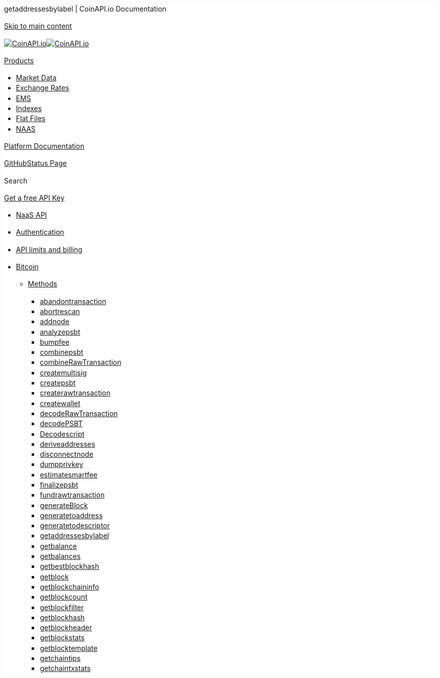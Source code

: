 getaddressesbylabel | CoinAPI.io Documentation




[Skip to main content](#__docusaurus_skipToContent_fallback)

[![CoinAPI.io](/img/logo.svg)![CoinAPI.io](/img/logo.svg)](https://www.coinapi.io)

[Products](/naas-api/bitcoin/Methods/getaddressesbylabel)

* [Market Data](/market-data/)
* [Exchange Rates](/exchange-rates-api/)
* [EMS](/ems-api/)
* [Indexes](/indexes-api/)
* [Flat Files](/flat-files-api/)
* [NAAS](/naas-api/)

[Platform Documentation](/general/authentication)

[GitHub](https://github.com/api-bricks/api-bricks-sdk)[Status Page](https://status.coinapi.io)

Search

[Get a free API Key](https://console.coinapi.io/?link=/apikeys/create)

* [NaaS API](/naas-api/)
* [Authentication](/naas-api/authentication)
* [API limits and billing](/naas-api/api-limits-and-billing-metrics)
* [Bitcoin](/naas-api/bitcoin/)

  + [Methods](/naas-api/bitcoin/Methods/abandontransaction_x)

    - [abandontransaction](/naas-api/bitcoin/Methods/abandontransaction_x)
    - [abortrescan](/naas-api/bitcoin/Methods/abortrescan_x)
    - [addnode](/naas-api/bitcoin/Methods/addnode_x)
    - [analyzepsbt](/naas-api/bitcoin/Methods/analyzepsbt_x)
    - [bumpfee](/naas-api/bitcoin/Methods/bumpfee_x)
    - [combinepsbt](/naas-api/bitcoin/Methods/combinepsbt_x)
    - [combineRawTransaction](/naas-api/bitcoin/Methods/combinerawtransaction_x)
    - [createmultisig](/naas-api/bitcoin/Methods/createmultisig_x)
    - [createpsbt](/naas-api/bitcoin/Methods/createpsbt_x)
    - [createrawtransaction](/naas-api/bitcoin/Methods/createrawtransaction_x)
    - [createwallet](/naas-api/bitcoin/Methods/createwallet_x)
    - [decodeRawTransaction](/naas-api/bitcoin/Methods/decodeRawTransaction)
    - [decodePSBT](/naas-api/bitcoin/Methods/decodepsbt_x)
    - [Decodescript](/naas-api/bitcoin/Methods/decodescript)
    - [deriveaddresses](/naas-api/bitcoin/Methods/deriveaddresses)
    - [disconnectnode](/naas-api/bitcoin/Methods/disconnectnode)
    - [dumpprivkey](/naas-api/bitcoin/Methods/dumpprivkey)
    - [estimatesmartfee](/naas-api/bitcoin/Methods/estimatesmartfee)
    - [finalizepsbt](/naas-api/bitcoin/Methods/finalizepsbt)
    - [fundrawtransaction](/naas-api/bitcoin/Methods/fundrawtransaction)
    - [generateBlock](/naas-api/bitcoin/Methods/generateblock)
    - [generatetoaddress](/naas-api/bitcoin/Methods/generatetoaddress)
    - [generatetodescriptor](/naas-api/bitcoin/Methods/generatetodescriptor)
    - [getaddressesbylabel](/naas-api/bitcoin/Methods/getaddressesbylabel)
    - [getbalance](/naas-api/bitcoin/Methods/getbalance)
    - [getbalances](/naas-api/bitcoin/Methods/getbalances)
    - [getbestblockhash](/naas-api/bitcoin/Methods/getbestblockhash)
    - [getblock](/naas-api/bitcoin/Methods/getblock)
    - [getblockchaininfo](/naas-api/bitcoin/Methods/getblockchainInfo)
    - [getblockcount](/naas-api/bitcoin/Methods/getblockcount)
    - [getblockfilter](/naas-api/bitcoin/Methods/getblockfilter)
    - [getblockhash](/naas-api/bitcoin/Methods/getblockhash)
    - [getblockheader](/naas-api/bitcoin/Methods/getblockheader)
    - [getblockstats](/naas-api/bitcoin/Methods/getblockstats)
    - [getblocktemplate](/naas-api/bitcoin/Methods/getblocktemplate)
    - [getchaintips](/naas-api/bitcoin/Methods/getchaintips)
    - [getchaintxstats](/naas-api/bitcoin/Methods/getchaintxstats)